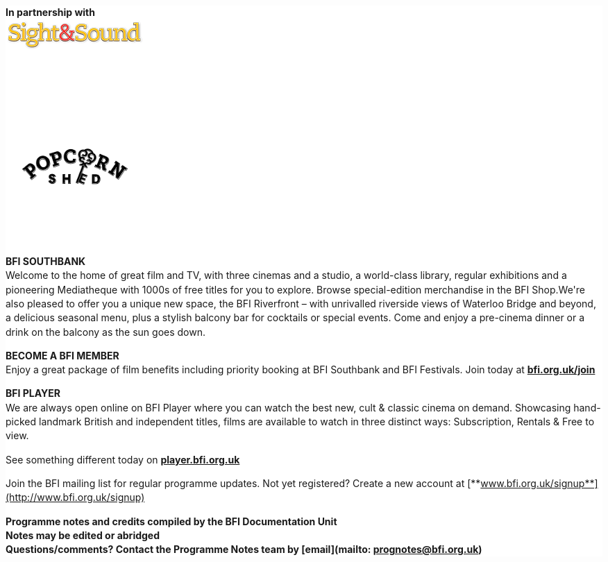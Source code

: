 **In partnership with**  
<img style="float: left;" src="/img/partner/sight-and-sound-01.png" alt="Sight & Sound" title="Sight & Sound"> 
<br><br><br><br><br><br><br><br>
<img align="left" style="float: left;" width="200" height="98" src="/img/partner/popcorn-shed-logo-01.png">
<br><br><br><br><br><br><br><br>


**BFI SOUTHBANK**  
Welcome to the home of great film and TV, with three cinemas and a studio, a world-class library, regular exhibitions and a pioneering Mediatheque with 1000s of free titles for you to explore. Browse special-edition merchandise in the BFI Shop.We&#39;re also pleased to offer you a unique new space, the BFI Riverfront – with unrivalled riverside views of Waterloo Bridge and beyond, a delicious seasonal menu, plus a stylish balcony bar for cocktails or special events. Come and enjoy a pre-cinema dinner or a drink on the balcony as the sun goes down.  

**BECOME A BFI MEMBER**  
Enjoy a great package of film benefits including priority booking at BFI Southbank and BFI Festivals. Join today at [**bfi.org.uk/join**](http://www.bfi.org.uk/join)  

**BFI PLAYER**  
 We are always open online on BFI Player where you can watch the best new, cult &amp; classic cinema on demand. Showcasing hand-picked landmark British and independent titles, films are available to watch in three distinct ways: Subscription, Rentals &amp; Free to view.  

See something different today on [**player.bfi.org.uk**](https://player.bfi.org.uk)  

Join the BFI mailing list for regular programme updates. Not yet registered? Create a new account at [**www.bfi.org.uk/signup**](http://www.bfi.org.uk/signup)

**Programme notes and credits compiled by the BFI Documentation Unit  
Notes may be edited or abridged  
Questions/comments? Contact the Programme Notes team by [email](mailto: prognotes@bfi.org.uk)**
